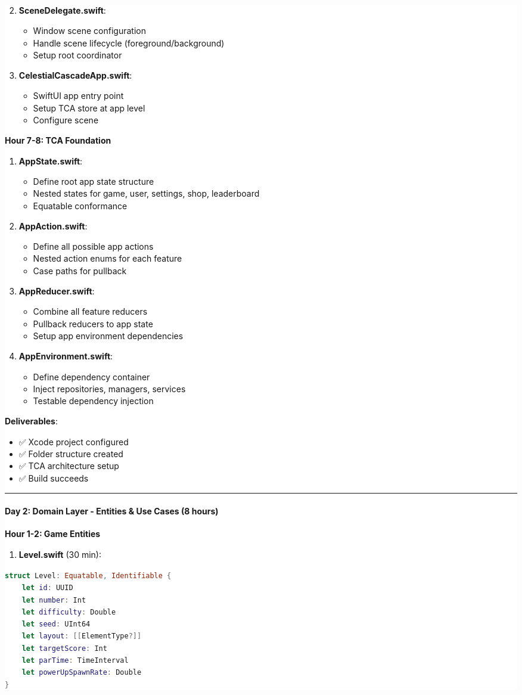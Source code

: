 2. **SceneDelegate.swift**:
   - Window scene configuration
   - Handle scene lifecycle (foreground/background)
   - Setup root coordinator

3. **CelestialCascadeApp.swift**:
   - SwiftUI app entry point
   - Setup TCA store at app level
   - Configure scene

**Hour 7-8: TCA Foundation**
1. **AppState.swift**:
   - Define root app state structure
   - Nested states for game, user, settings, shop, leaderboard
   - Equatable conformance

2. **AppAction.swift**:
   - Define all possible app actions
   - Nested action enums for each feature
   - Case paths for pullback

3. **AppReducer.swift**:
   - Combine all feature reducers
   - Pullback reducers to app state
   - Setup app environment dependencies

4. **AppEnvironment.swift**:
   - Define dependency container
   - Inject repositories, managers, services
   - Testable dependency injection

**Deliverables**:
- ✅ Xcode project configured
- ✅ Folder structure created
- ✅ TCA architecture setup
- ✅ Build succeeds

---

#### Day 2: Domain Layer - Entities & Use Cases (8 hours)

**Hour 1-2: Game Entities**

1. **Level.swift** (30 min):
```swift
struct Level: Equatable, Identifiable {
    let id: UUID
    let number: Int
    let difficulty: Double
    let seed: UInt64
    let layout: [[ElementType?]]
    let targetScore: Int
    let parTime: TimeInterval
    let powerUpSpawnRate: Double
}
```
